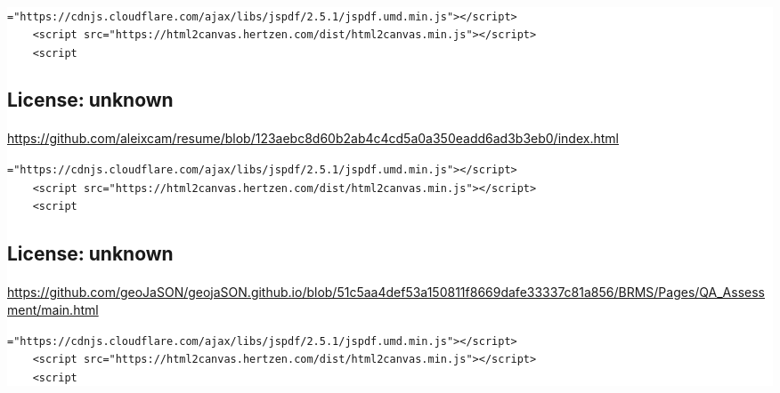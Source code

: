 ```
="https://cdnjs.cloudflare.com/ajax/libs/jspdf/2.5.1/jspdf.umd.min.js"></script>
    <script src="https://html2canvas.hertzen.com/dist/html2canvas.min.js"></script>
    <script
```


## License: unknown
https://github.com/aleixcam/resume/blob/123aebc8d60b2ab4c4cd5a0a350eadd6ad3b3eb0/index.html

```
="https://cdnjs.cloudflare.com/ajax/libs/jspdf/2.5.1/jspdf.umd.min.js"></script>
    <script src="https://html2canvas.hertzen.com/dist/html2canvas.min.js"></script>
    <script
```


## License: unknown
https://github.com/geoJaSON/geojaSON.github.io/blob/51c5aa4def53a150811f8669dafe33337c81a856/BRMS/Pages/QA_Assessment/main.html

```
="https://cdnjs.cloudflare.com/ajax/libs/jspdf/2.5.1/jspdf.umd.min.js"></script>
    <script src="https://html2canvas.hertzen.com/dist/html2canvas.min.js"></script>
    <script
```

